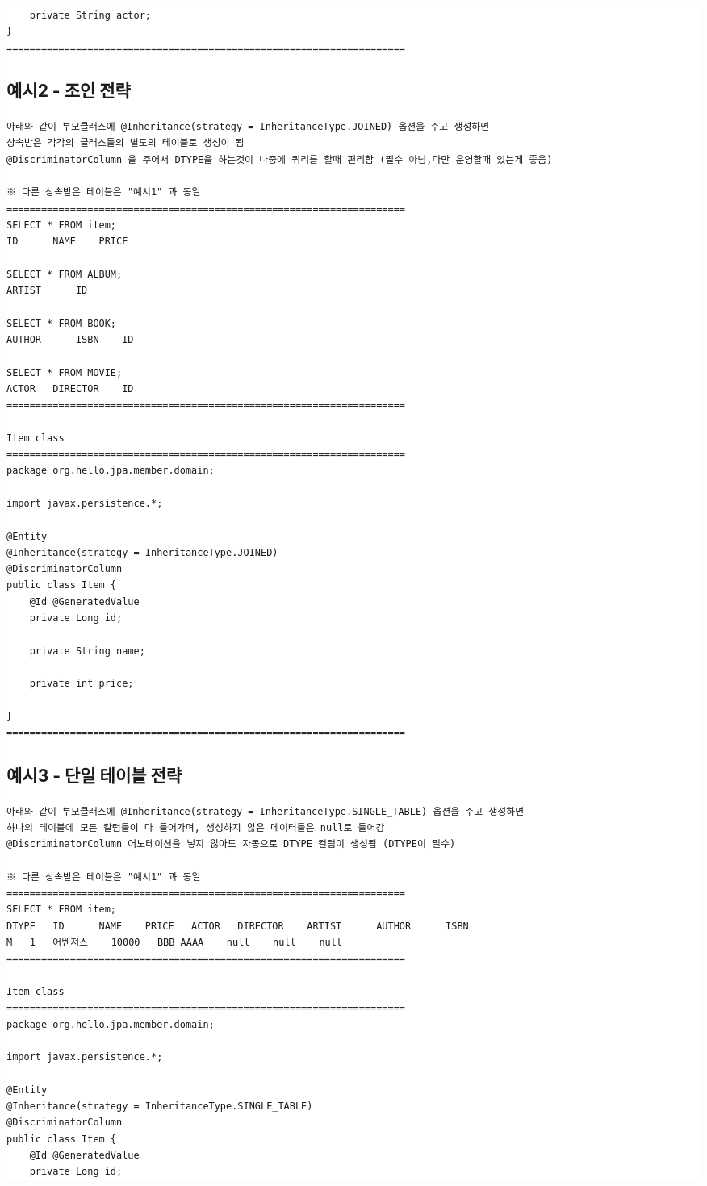 		private String actor;  
	}  
	=====================================================================  
  
## 예시2 - 조인 전략  
	아래와 같이 부모클래스에 @Inheritance(strategy = InheritanceType.JOINED) 옵션을 주고 생성하면  
	상속받은 각각의 클래스들의 별도의 테이블로 생성이 됨  
	@DiscriminatorColumn 을 주어서 DTYPE을 하는것이 나중에 쿼리를 할때 편리함 (필수 아님,다만 운영할때 있는게 좋음)  
  
	※ 다른 상속받은 테이블은 "예시1" 과 동일  
	=====================================================================  
	SELECT * FROM item;  
	ID  	NAME  	PRICE  
  
	SELECT * FROM ALBUM;  
	ARTIST  	ID  
  
	SELECT * FROM BOOK;  
	AUTHOR  	ISBN  	ID  
  
	SELECT * FROM MOVIE;  
	ACTOR  	DIRECTOR  	ID  
	=====================================================================  
  
	Item class  
	=====================================================================  
	package org.hello.jpa.member.domain;  
  
	import javax.persistence.*;  
  
	@Entity  
	@Inheritance(strategy = InheritanceType.JOINED)  
	@DiscriminatorColumn  
	public class Item {  
		@Id @GeneratedValue  
		private Long id;  
  
		private String name;  
  
		private int price;  
  
	}  
	=====================================================================  
  
## 예시3 - 단일 테이블 전략  
	아래와 같이 부모클래스에 @Inheritance(strategy = InheritanceType.SINGLE_TABLE) 옵션을 주고 생성하면  
	하나의 테이블에 모든 칼럼들이 다 들어가며, 생성하지 않은 데이터들은 null로 들어감  
	@DiscriminatorColumn 어노테이션을 넣지 않아도 자동으로 DTYPE 컬럼이 생성됨 (DTYPE이 필수)  
  
	※ 다른 상속받은 테이블은 "예시1" 과 동일  
	=====================================================================  
	SELECT * FROM item;  
	DTYPE  	ID  	NAME  	PRICE  	ACTOR  	DIRECTOR  	ARTIST  	AUTHOR  	ISBN  
	M	1	어벤져스	10000	BBB	AAAA	null	null	null  
	=====================================================================  
  
	Item class  
	=====================================================================  
	package org.hello.jpa.member.domain;  
  
	import javax.persistence.*;  
  
	@Entity  
	@Inheritance(strategy = InheritanceType.SINGLE_TABLE)  
	@DiscriminatorColumn  
	public class Item {  
		@Id @GeneratedValue  
		private Long id;  
  